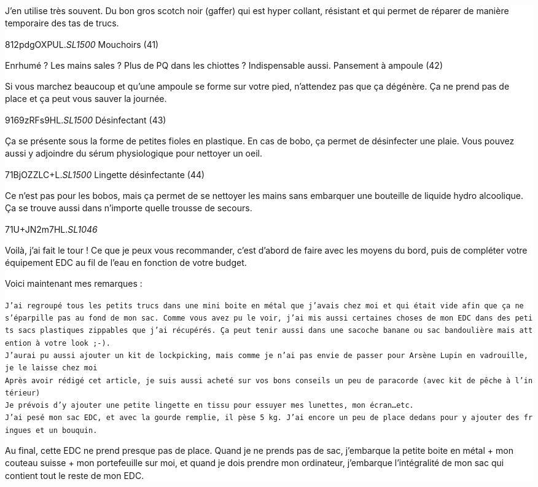 J’en utilise très souvent. Du bon gros scotch noir (gaffer) qui est hyper collant, résistant et qui permet de réparer de manière temporaire des tas de trucs.

812pdgOXPUL._SL1500_
Mouchoirs (41)

Enrhumé ? Les mains sales ? Plus de PQ dans les chiottes ? Indispensable aussi.
Pansement à ampoule (42)

Si vous marchez beaucoup et qu’une ampoule se forme sur votre pied, n’attendez pas que ça dégénère. Ça ne prend pas de place et ça peut vous sauver la journée.

9169zRFs9HL._SL1500_
Désinfectant (43)

Ça se présente sous la forme de petites fioles en plastique. En cas de bobo, ça permet de désinfecter une plaie. Vous pouvez aussi y adjoindre du sérum physiologique pour nettoyer un oeil.

71BjOZZLC+L._SL1500_
Lingette désinfectante (44)

Ce n’est pas pour les bobos, mais ça permet de se nettoyer les mains sans embarquer une bouteille de liquide hydro alcoolique. Ça se trouve aussi dans n’importe quelle trousse de secours.

71U+JN2m7HL._SL1046_

Voilà, j’ai fait le tour ! Ce que je peux vous recommander, c’est d’abord de faire avec les moyens du bord, puis de compléter votre équipement EDC au fil de l’eau en fonction de votre budget.

Voici maintenant mes remarques :

    J’ai regroupé tous les petits trucs dans une mini boite en métal que j’avais chez moi et qui était vide afin que ça ne s’éparpille pas au fond de mon sac. Comme vous avez pu le voir, j’ai mis aussi certaines choses de mon EDC dans des petits sacs plastiques zippables que j’ai récupérés. Ça peut tenir aussi dans une sacoche banane ou sac bandoulière mais attention à votre look ;-).
    J’aurai pu aussi ajouter un kit de lockpicking, mais comme je n’ai pas envie de passer pour Arsène Lupin en vadrouille, je le laisse chez moi
    Après avoir rédigé cet article, je suis aussi acheté sur vos bons conseils un peu de paracorde (avec kit de pêche à l’intérieur)
    Je prévois d’y ajouter une petite lingette en tissu pour essuyer mes lunettes, mon écran…etc.
    J’ai pesé mon sac EDC, et avec la gourde remplie, il pèse 5 kg. J’ai encore un peu de place dedans pour y ajouter des fringues et un bouquin.

Au final, cette EDC ne prend presque pas de place. Quand je ne prends pas de sac, j’embarque la petite boite en métal + mon couteau suisse + mon portefeuille sur moi, et quand je dois prendre mon ordinateur, j’embarque l’intégralité de mon sac qui contient tout le reste de mon EDC.

